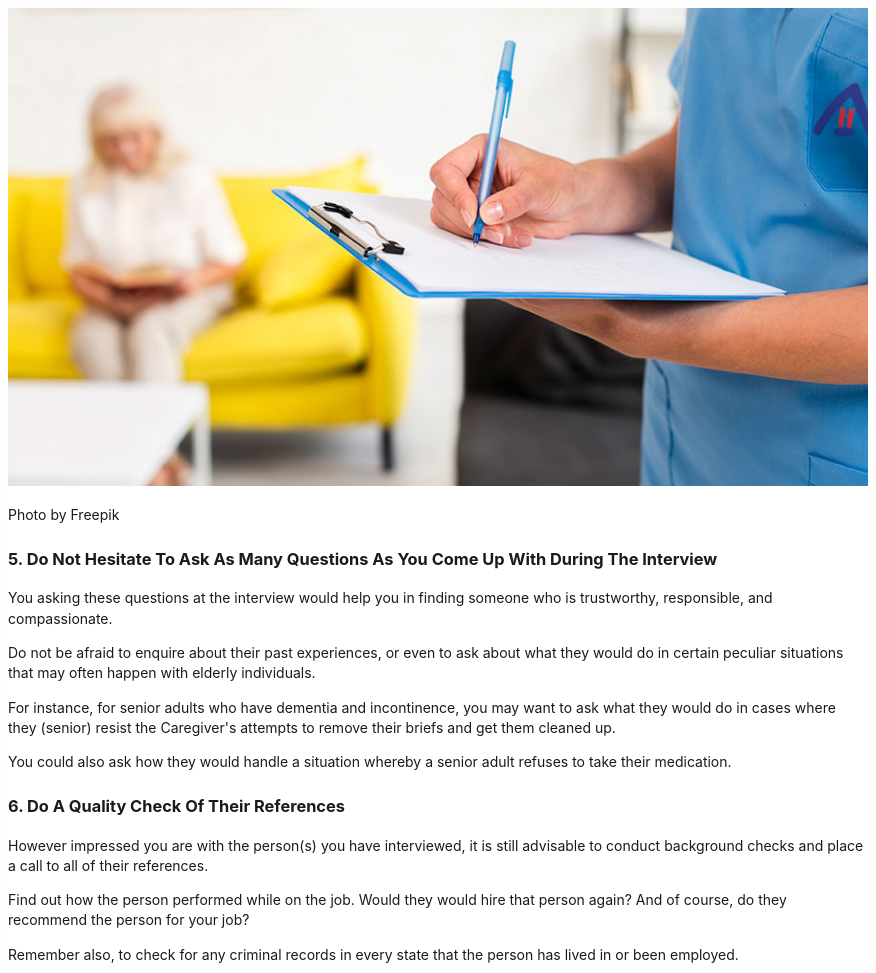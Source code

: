 ![caregiver writing a progress report](/src/assets/images/blog/2020/caregiver-writing-a-report.jpg)

Photo by Freepik

### 5\. Do Not Hesitate To Ask As Many Questions As You Come Up With During The Interview

You asking these questions at the interview would help you in finding someone who is trustworthy, responsible, and compassionate.

Do not be afraid to enquire about their past experiences, or even to ask about what they would do in certain peculiar situations that may often happen with elderly individuals.

For instance, for senior adults who have dementia and incontinence, you may want to ask what they would do in cases where they (senior) resist the Caregiver's attempts to remove their briefs and get them cleaned up.

You could also ask how they would handle a situation whereby a senior adult refuses to take their medication.

### 6\. Do A Quality Check Of Their References

However impressed you are with the person(s) you have interviewed, it is still advisable to conduct background checks and place a call to all of their references.

Find out how the person performed while on the job. Would they would hire that person again? And of course, do they recommend the person for your job?

Remember also, to check for any criminal records in every state that the person has lived in or been employed.
